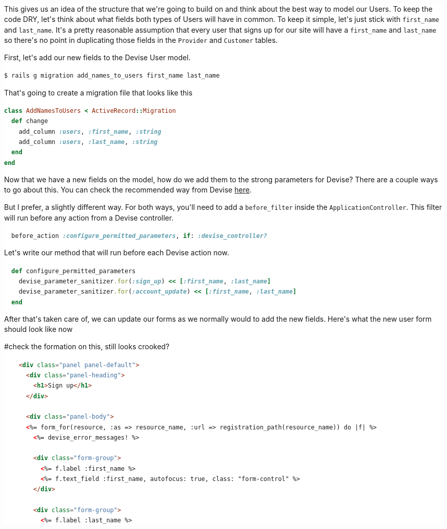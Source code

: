 This gives us an idea of the structure that we're going to build on and
think about the best way to model our Users.  To keep the code DRY,
let's think about what fields both types of Users will have in common.
To keep it simple, let's just stick with `first_name` and `last_name`.  It's
a pretty reasonable assumption that every user that signs up for our
site will have a `first_name` and `last_name` so there's no point in
duplicating those fields in the `Provider` and `Customer` tables.


First, let's add our new fields to the Devise User model.

```
$ rails g migration add_names_to_users first_name last_name
```
That's going to create a migration file that looks like this

```ruby
class AddNamesToUsers < ActiveRecord::Migration
  def change
    add_column :users, :first_name, :string
    add_column :users, :last_name, :string
  end
end
```
Now that we have a new fields on the model, how do we add them to the
strong parameters for Devise? There are a couple ways to go about this.
You can check the recommended way from Devise [here](https://github.com/plataformatec/devise#strong-parameters).

But I prefer, a slightly different way.  For both ways, you'll need to
add a `before_filter` inside the `ApplicationController`.  This filter
will run before any action from a Devise controller.

```ruby
  before_action :configure_permitted_parameters, if: :devise_controller?
```

Let's write our method that will run before each Devise action now.

```ruby
  def configure_permitted_parameters
    devise_parameter_sanitizer.for(:sign_up) << [:first_name, :last_name]
    devise_parameter_sanitizer.for(:account_update) << [:first_name, :last_name]
  end
```

After that's taken care of, we can update our forms as we normally would
to add the new fields.  Here's what the new user form should look like
now

#check the formation on this, still looks crooked?

```html app/views/devise/registrations/new.html.erb
	<div class="panel panel-default">
	  <div class="panel-heading">
	    <h1>Sign up</h1>
	  </div>

	  <div class="panel-body">
      <%= form_for(resource, :as => resource_name, :url => registration_path(resource_name)) do |f| %>
        <%= devise_error_messages! %>

        <div class="form-group">
          <%= f.label :first_name %>
          <%= f.text_field :first_name, autofocus: true, class: "form-control" %>
        </div>

        <div class="form-group">
          <%= f.label :last_name %>
```